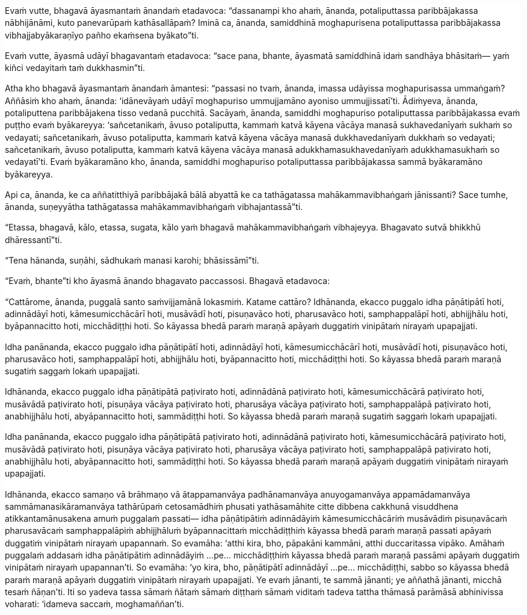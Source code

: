 Evaṁ vutte, bhagavā āyasmantaṁ ānandaṁ etadavoca: “dassanampi kho ahaṁ, ānanda, potaliputtassa paribbājakassa nābhijānāmi, kuto panevarūpaṁ kathāsallāpaṁ? Iminā ca, ānanda, samiddhinā moghapurisena potaliputtassa paribbājakassa vibhajjabyākaraṇīyo pañho ekaṁsena byākato”ti.

Evaṁ vutte, āyasmā udāyī bhagavantaṁ etadavoca: “sace pana, bhante, āyasmatā samiddhinā idaṁ sandhāya bhāsitaṁ— yaṁ kiñci vedayitaṁ taṁ dukkhasmin”ti.

Atha kho bhagavā āyasmantaṁ ānandaṁ āmantesi: “passasi no tvaṁ, ānanda, imassa udāyissa moghapurisassa ummaṅgaṁ? Aññāsiṁ kho ahaṁ, ānanda: ‘idānevāyaṁ udāyī moghapuriso ummujjamāno ayoniso ummujjissatī’ti. Ādiṁyeva, ānanda, potaliputtena paribbājakena tisso vedanā pucchitā. Sacāyaṁ, ānanda, samiddhi moghapuriso potaliputtassa paribbājakassa evaṁ puṭṭho evaṁ byākareyya: ‘sañcetanikaṁ, āvuso potaliputta, kammaṁ katvā kāyena vācāya manasā sukhavedanīyaṁ sukhaṁ so vedayati; sañcetanikaṁ, āvuso potaliputta, kammaṁ katvā kāyena vācāya manasā dukkhavedanīyaṁ dukkhaṁ so vedayati; sañcetanikaṁ, āvuso potaliputta, kammaṁ katvā kāyena vācāya manasā adukkhamasukhavedanīyaṁ adukkhamasukhaṁ so vedayatī’ti. Evaṁ byākaramāno kho, ānanda, samiddhi moghapuriso potaliputtassa paribbājakassa sammā byākaramāno byākareyya.

Api ca, ānanda, ke ca aññatitthiyā paribbājakā bālā abyattā ke ca tathāgatassa mahākammavibhaṅgaṁ jānissanti? Sace tumhe, ānanda, suṇeyyātha tathāgatassa mahākammavibhaṅgaṁ vibhajantassā”ti.

“Etassa, bhagavā, kālo, etassa, sugata, kālo yaṁ bhagavā mahākammavibhaṅgaṁ vibhajeyya. Bhagavato sutvā bhikkhū dhāressantī”ti.

“Tena hānanda, suṇāhi, sādhukaṁ manasi karohi; bhāsissāmī”ti.

“Evaṁ, bhante”ti kho āyasmā ānando bhagavato paccassosi. Bhagavā etadavoca:

“Cattārome, ānanda, puggalā santo saṁvijjamānā lokasmiṁ. Katame cattāro? Idhānanda, ekacco puggalo idha pāṇātipātī hoti, adinnādāyī hoti, kāmesumicchācārī hoti, musāvādī hoti, pisuṇavāco hoti, pharusavāco hoti, samphappalāpī hoti, abhijjhālu hoti, byāpannacitto hoti, micchādiṭṭhi hoti. So kāyassa bhedā paraṁ maraṇā apāyaṁ duggatiṁ vinipātaṁ nirayaṁ upapajjati.

Idha panānanda, ekacco puggalo idha pāṇātipātī hoti, adinnādāyī hoti, kāmesumicchācārī hoti, musāvādī hoti, pisuṇavāco hoti, pharusavāco hoti, samphappalāpī hoti, abhijjhālu hoti, byāpannacitto hoti, micchādiṭṭhi hoti. So kāyassa bhedā paraṁ maraṇā sugatiṁ saggaṁ lokaṁ upapajjati.

Idhānanda, ekacco puggalo idha pāṇātipātā paṭivirato hoti, adinnādānā paṭivirato hoti, kāmesumicchācārā paṭivirato hoti, musāvādā paṭivirato hoti, pisuṇāya vācāya paṭivirato hoti, pharusāya vācāya paṭivirato hoti, samphappalāpā paṭivirato hoti, anabhijjhālu hoti, abyāpannacitto hoti, sammādiṭṭhi hoti. So kāyassa bhedā paraṁ maraṇā sugatiṁ saggaṁ lokaṁ upapajjati.

Idha panānanda, ekacco puggalo idha pāṇātipātā paṭivirato hoti, adinnādānā paṭivirato hoti, kāmesumicchācārā paṭivirato hoti, musāvādā paṭivirato hoti, pisuṇāya vācāya paṭivirato hoti, pharusāya vācāya paṭivirato hoti, samphappalāpā paṭivirato hoti, anabhijjhālu hoti, abyāpannacitto hoti, sammādiṭṭhi hoti. So kāyassa bhedā paraṁ maraṇā apāyaṁ duggatiṁ vinipātaṁ nirayaṁ upapajjati.

Idhānanda, ekacco samaṇo vā brāhmaṇo vā ātappamanvāya padhānamanvāya anuyogamanvāya appamādamanvāya sammāmanasikāramanvāya tathārūpaṁ cetosamādhiṁ phusati yathāsamāhite citte dibbena cakkhunā visuddhena atikkantamānusakena amuṁ puggalaṁ passati— idha pāṇātipātiṁ adinnādāyiṁ kāmesumicchācāriṁ musāvādiṁ pisuṇavācaṁ pharusavācaṁ samphappalāpiṁ abhijjhāluṁ byāpannacittaṁ micchādiṭṭhiṁ kāyassa bhedā paraṁ maraṇā passati apāyaṁ duggatiṁ vinipātaṁ nirayaṁ upapannaṁ. So evamāha: ‘atthi kira, bho, pāpakāni kammāni, atthi duccaritassa vipāko. Amāhaṁ puggalaṁ addasaṁ idha pāṇātipātiṁ adinnādāyiṁ …pe… micchādiṭṭhiṁ kāyassa bhedā paraṁ maraṇā passāmi apāyaṁ duggatiṁ vinipātaṁ nirayaṁ upapannan’ti. So evamāha: ‘yo kira, bho, pāṇātipātī adinnādāyī …pe… micchādiṭṭhi, sabbo so kāyassa bhedā paraṁ maraṇā apāyaṁ duggatiṁ vinipātaṁ nirayaṁ upapajjati. Ye evaṁ jānanti, te sammā jānanti; ye aññathā jānanti, micchā tesaṁ ñāṇan’ti. Iti so yadeva tassa sāmaṁ ñātaṁ sāmaṁ diṭṭhaṁ sāmaṁ viditaṁ tadeva tattha thāmasā parāmāsā abhinivissa voharati: ‘idameva saccaṁ, moghamaññan’ti.
